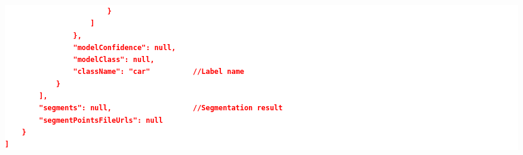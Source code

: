 ```json
                        }
                    ]
                },
                "modelConfidence": null,
                "modelClass": null,
                "className": "car"          //Label name
            }
        ],
        "segments": null,                   //Segmentation result
        "segmentPointsFileUrls": null
    }
]

```

